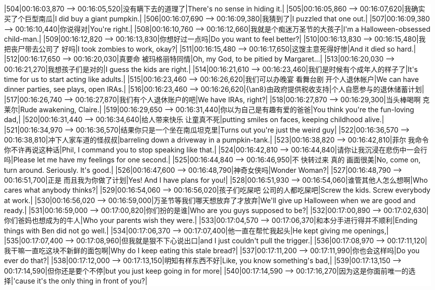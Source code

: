 |504|00:16:03,870 --> 00:16:05,520|没有瞒下去的道理了|There's no sense in hiding it.|
|505|00:16:05,860 --> 00:16:07,620|我确实买了个巨型南瓜|I did buy a giant pumpkin.|
|506|00:16:07,690 --> 00:16:09,380|我猜到了|I puzzled that one out.|
|507|00:16:09,380 --> 00:16:10,440|你说得对|You're right.|
|508|00:16:10,760 --> 00:16:12,660|我就是个痴迷万圣节的大孩子|I'm a Halloween-obsessed child-man.|
|509|00:16:12,820 --> 00:16:13,830|你想好过一点吗|Do you want to feel better?|
|510|00:16:13,830 --> 00:16:15,480|我把丧尸带去公司了  好吗|I took zombies to work, okay?|
|511|00:16:15,480 --> 00:16:17,650|这馊主意死得好惨|And it died so hard.|
|512|00:16:17,650 --> 00:16:20,030|真要命  被玛格丽特同情|Oh, my God, to be pitied by Margaret...|
|513|00:16:20,030 --> 00:16:21,270|我想孩子们是对的|I guess the kids are right.|
|514|00:16:21,610 --> 00:16:23,460|我们是时候有个成年人的样子了|It's time for us to start acting like adults.|
|515|00:16:23,460 --> 00:16:26,620|我们可以办晚宴  看舞台剧  开个人退休帐户|We can have dinner parties, see plays, open IRAs.|
|516|00:16:23,460 --> 00:16:26,620|{\an8}由政府提供税收支持|个人自愿参与的退休储蓄计划|
|517|00:16:26,740 --> 00:16:27,870|我们有个人退休账户的吧|We have IRAs, right?|
|518|00:16:27,870 --> 00:16:29,300|当头棒喝啊  克莱尔|Rude awakening, Claire.|
|519|00:16:29,650 --> 00:16:31,440|你以为自己是有趣有爱的爸爸|You think you're the fun-loving dad,|
|520|00:16:31,440 --> 00:16:34,640|给人带来快乐  让童真不死|putting smiles on faces, keeping childhood alive.|
|521|00:16:34,970 --> 00:16:36,570|结果你只是一个坐在南瓜坦克里|Turns out you're just the weird guy|
|522|00:16:36,570 --> 00:16:38,810|冲下人家车道的怪叔叔|barreling down a driveway in a pumpkin-tank.|
|523|00:16:38,820 --> 00:16:42,810|菲尔  我命令你不许再说这种话|Phil, I command you to stop speaking like that.|
|524|00:16:42,810 --> 00:16:44,840|请你让我沉浸在悲伤中一会行吗|Please let me have my feelings for one second.|
|525|00:16:44,840 --> 00:16:46,950|不  快转过来  真的  画面很美|No, come on, turn around. Seriously. It's good.|
|526|00:16:47,600 --> 00:16:48,790|神奇女侠吗|Wonder Woman?|
|527|00:16:48,790 --> 00:16:51,700|正是  而且我为你做了计划|Yes! And I have plans for you!|
|528|00:16:51,930 --> 00:16:54,060|谁管其他人怎么想啊|Who cares what anybody thinks?|
|529|00:16:54,060 --> 00:16:56,020|孩子们吃屎吧  公司的人都吃屎吧|Screw the kids. Screw everybody at work.|
|530|00:16:56,020 --> 00:16:59,000|万圣节等我们哪天想放弃了才放弃|We'll give up Halloween when we are good and ready.|
|531|00:16:59,000 --> 00:17:00,820|你们扮的是谁|Who are you guys supposed to be?|
|532|00:17:00,890 --> 00:17:02,630|你们爸妈也想成为的牛人|Who your parents wish they were.|
|533|00:17:04,570 --> 00:17:06,370|和本分手进行得并不顺利|Ending things with Ben did not go well.|
|534|00:17:06,370 --> 00:17:07,400|他一直在帮忙我起头|He kept giving me openings,|
|535|00:17:07,400 --> 00:17:08,960|但我就是狠不下心说出口|and I just couldn't pull the trigger.|
|536|00:17:08,970 --> 00:17:11,120|我干嘛一直吃这块不新鲜的面包啊|Why do I keep eating this stale bread?|
|537|00:17:11,200 --> 00:17:11,990|你也会这样吗|Do you ever do that?|
|538|00:17:12,000 --> 00:17:13,150|明知有样东西不好|Like, you know something's bad,|
|539|00:17:13,150 --> 00:17:14,590|但你还是要个不停|but you just keep going in for more|
|540|00:17:14,590 --> 00:17:16,270|因为这是你面前唯一的选择|'cause it's the only thing in front of you?|